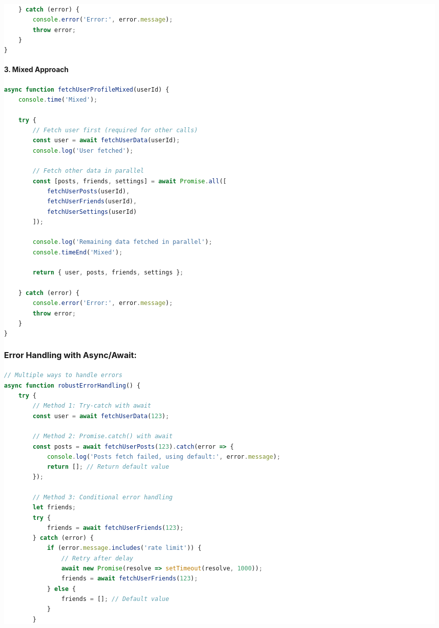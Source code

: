```javascript
    } catch (error) {
        console.error('Error:', error.message);
        throw error;
    }
}
```

#### 3. **Mixed Approach**
```javascript
async function fetchUserProfileMixed(userId) {
    console.time('Mixed');
    
    try {
        // Fetch user first (required for other calls)
        const user = await fetchUserData(userId);
        console.log('User fetched');
        
        // Fetch other data in parallel
        const [posts, friends, settings] = await Promise.all([
            fetchUserPosts(userId),
            fetchUserFriends(userId),
            fetchUserSettings(userId)
        ]);
        
        console.log('Remaining data fetched in parallel');
        console.timeEnd('Mixed');
        
        return { user, posts, friends, settings };
        
    } catch (error) {
        console.error('Error:', error.message);
        throw error;
    }
}
```

### Error Handling with Async/Await:
```javascript
// Multiple ways to handle errors
async function robustErrorHandling() {
    try {
        // Method 1: Try-catch with await
        const user = await fetchUserData(123);
        
        // Method 2: Promise.catch() with await
        const posts = await fetchUserPosts(123).catch(error => {
            console.log('Posts fetch failed, using default:', error.message);
            return []; // Return default value
        });
        
        // Method 3: Conditional error handling
        let friends;
        try {
            friends = await fetchUserFriends(123);
        } catch (error) {
            if (error.message.includes('rate limit')) {
                // Retry after delay
                await new Promise(resolve => setTimeout(resolve, 1000));
                friends = await fetchUserFriends(123);
            } else {
                friends = []; // Default value
            }
        }
```
